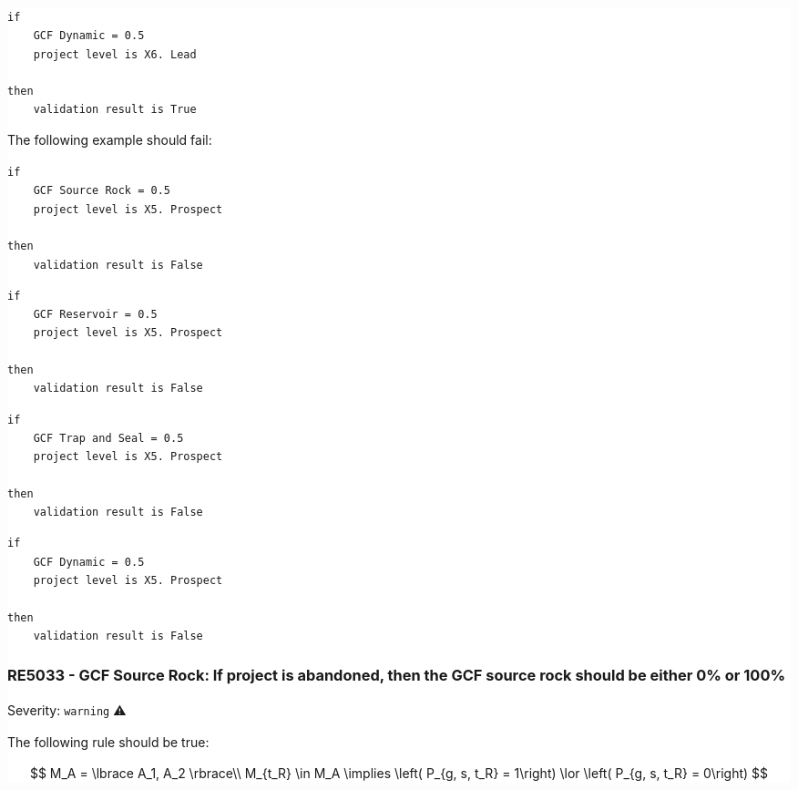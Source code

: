 ``` al
if 
    GCF Dynamic = 0.5
    project level is X6. Lead

then
    validation result is True
```

The following example should fail:

``` al
if 
    GCF Source Rock = 0.5
    project level is X5. Prospect

then
    validation result is False
```

``` al
if 
    GCF Reservoir = 0.5
    project level is X5. Prospect

then
    validation result is False  
```

``` al
if 
    GCF Trap and Seal = 0.5
    project level is X5. Prospect

then
    validation result is False
```

``` al
if 
    GCF Dynamic = 0.5
    project level is X5. Prospect

then
    validation result is False
```

### RE5033 - GCF Source Rock: If project is abandoned, then the GCF source rock should be either 0% or 100%

Severity: `warning` :warning:

The following rule should be true:

$$
M_A = \lbrace A_1, A_2 \rbrace\\
M_{t_R} \in M_A \implies \left( P_{g, s, t_R} = 1\right) \lor \left( P_{g, s, t_R} = 0\right)
$$
